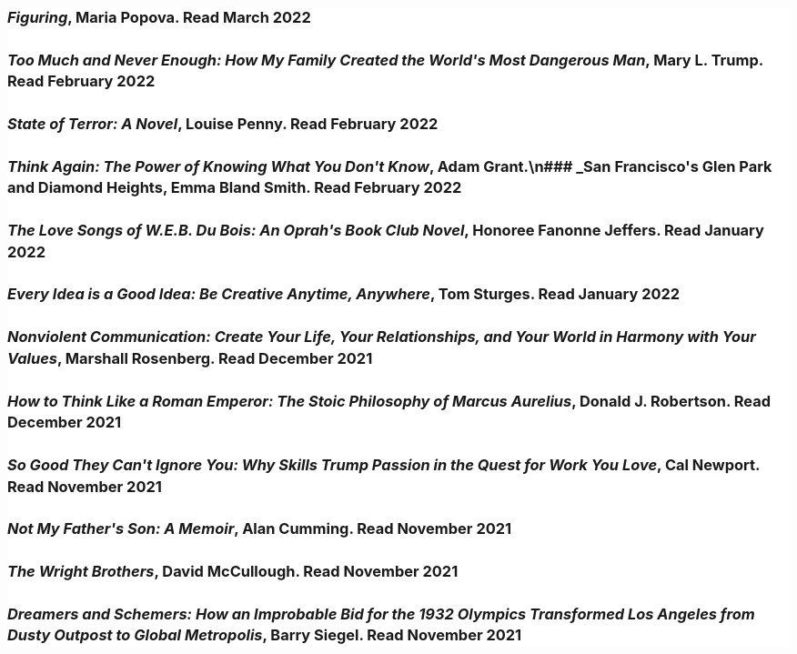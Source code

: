 
### _Figuring_, Maria Popova. Read March 2022


### _Too Much and Never Enough: How My Family Created the World's Most Dangerous Man_, Mary L. Trump. Read February 2022


### _State of Terror: A Novel_, Louise Penny. Read February 2022


### _Think Again: The Power of Knowing What You Don't Know_, Adam Grant.\n### _San Francisco's Glen Park and Diamond Heights, Emma Bland Smith. Read February 2022


### _The Love Songs of W.E.B. Du Bois: An Oprah's Book Club Novel_, Honoree Fanonne Jeffers. Read January 2022


### _Every Idea is a Good Idea: Be Creative Anytime, Anywhere_, Tom Sturges. Read January 2022


### _Nonviolent Communication: Create Your Life, Your Relationships, and Your World in Harmony with Your Values_, Marshall Rosenberg. Read December 2021


### _How to Think Like a Roman Emperor: The Stoic Philosophy of Marcus Aurelius_, Donald J. Robertson. Read December 2021


### _So Good They Can't Ignore You: Why Skills Trump Passion in the Quest for Work You Love_, Cal Newport. Read November 2021


### _Not My Father's Son: A Memoir_, Alan Cumming. Read November 2021


### _The Wright Brothers_, David McCullough. Read November 2021

### _Dreamers and Schemers: How an Improbable Bid for the 1932 Olympics Transformed Los Angeles from Dusty Outpost to Global Metropolis_, Barry Siegel. Read November 2021

